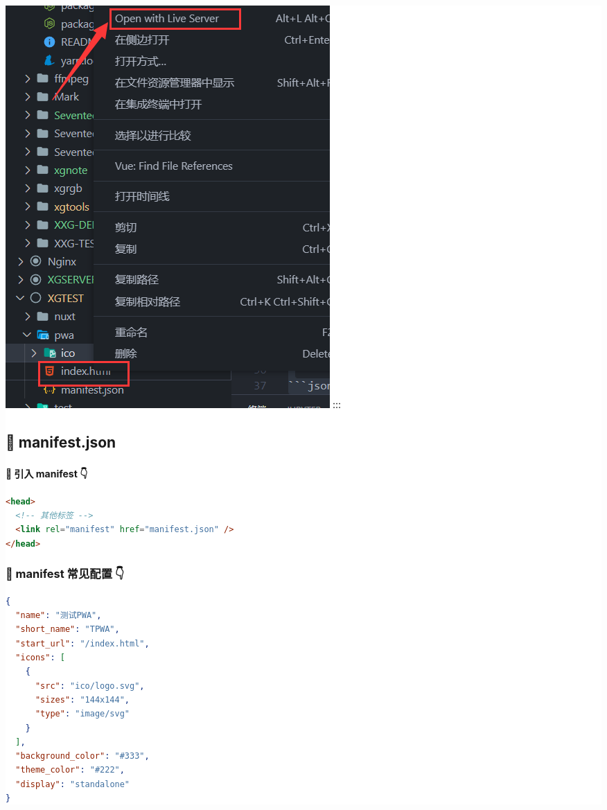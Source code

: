![图 2](img/d01a73f3a093dd638a63642ddcde7f70e887d99ab33f2284e91612fae05216be.png)
:::

## 🧩 manifest.json

#### 🧩 引入 manifest 👇

```html
<head>
  <!-- 其他标签 -->
  <link rel="manifest" href="manifest.json" />
</head>
```

### 🧩 manifest 常见配置 👇

```json
{
  "name": "测试PWA",
  "short_name": "TPWA",
  "start_url": "/index.html",
  "icons": [
    {
      "src": "ico/logo.svg",
      "sizes": "144x144",
      "type": "image/svg"
    }
  ],
  "background_color": "#333",
  "theme_color": "#222",
  "display": "standalone"
}
```
